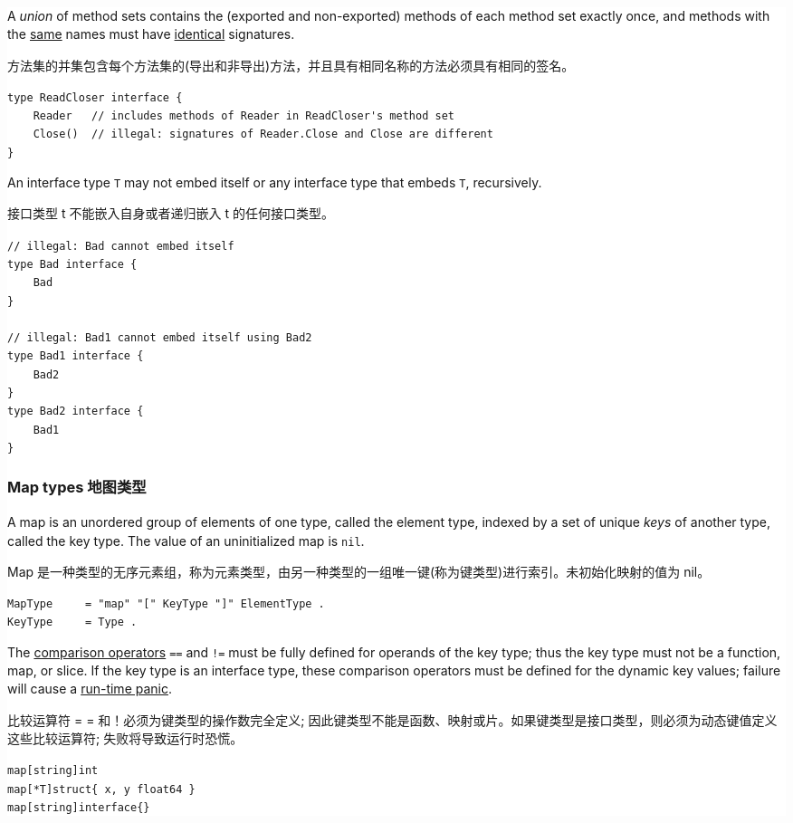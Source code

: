 A *union* of method sets contains the (exported and non-exported) methods of each method set exactly once, and methods with the [same](http://docscn.studygolang.com/ref/spec#Uniqueness_of_identifiers) names must have [identical](http://docscn.studygolang.com/ref/spec#Type_identity) signatures.

方法集的并集包含每个方法集的(导出和非导出)方法，并且具有相同名称的方法必须具有相同的签名。

```
type ReadCloser interface {
    Reader   // includes methods of Reader in ReadCloser's method set
    Close()  // illegal: signatures of Reader.Close and Close are different
}
```

An interface type `T` may not embed itself or any interface type that embeds `T`, recursively.

接口类型 t 不能嵌入自身或者递归嵌入 t 的任何接口类型。

```
// illegal: Bad cannot embed itself
type Bad interface {
    Bad
}

// illegal: Bad1 cannot embed itself using Bad2
type Bad1 interface {
    Bad2
}
type Bad2 interface {
    Bad1
}
```

### Map types 地图类型

A map is an unordered group of elements of one type, called the element type, indexed by a set of unique *keys* of another type, called the key type. The value of an uninitialized map is `nil`.

Map 是一种类型的无序元素组，称为元素类型，由另一种类型的一组唯一键(称为键类型)进行索引。未初始化映射的值为 nil。

```
MapType     = "map" "[" KeyType "]" ElementType .
KeyType     = Type .
```

The [comparison operators](http://docscn.studygolang.com/ref/spec#Comparison_operators) `==` and `!=` must be fully defined for operands of the key type; thus the key type must not be a function, map, or slice. If the key type is an interface type, these comparison operators must be defined for the dynamic key values; failure will cause a [run-time panic](http://docscn.studygolang.com/ref/spec#Run_time_panics).

比较运算符 = = 和！必须为键类型的操作数完全定义; 因此键类型不能是函数、映射或片。如果键类型是接口类型，则必须为动态键值定义这些比较运算符; 失败将导致运行时恐慌。

```
map[string]int
map[*T]struct{ x, y float64 }
map[string]interface{}
```
